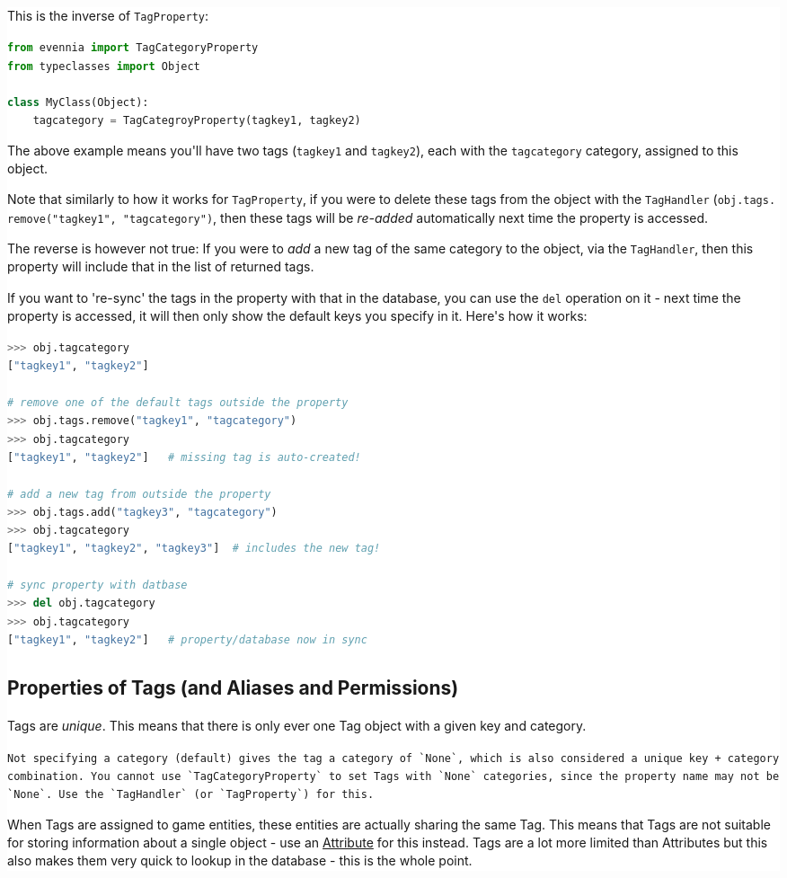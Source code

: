 This is the inverse of `TagProperty`: 

```python
from evennia import TagCategoryProperty 
from typeclasses import Object 

class MyClass(Object): 
    tagcategory = TagCategroyProperty(tagkey1, tagkey2)
```

The above example means you'll have two tags (`tagkey1` and `tagkey2`), each with the `tagcategory` category, assigned to this object. 

Note that similarly to how it works for `TagProperty`, if you were to delete these tags from the object with the `TagHandler` (`obj.tags.remove("tagkey1", "tagcategory")`, then these tags will be _re-added_ automatically next time the property is accessed. 

The reverse is however not true: If you were to _add_ a new tag of the same category to the object, via the `TagHandler`, then this property will include that in the list of returned tags. 

If you want to 're-sync' the tags in the property with that in the database, you can use the `del` operation on it - next time the property is accessed, it will then only show the default keys you specify in it. Here's how it works: 

```python
>>> obj.tagcategory 
["tagkey1", "tagkey2"]

# remove one of the default tags outside the property
>>> obj.tags.remove("tagkey1", "tagcategory")
>>> obj.tagcategory 
["tagkey1", "tagkey2"]   # missing tag is auto-created! 

# add a new tag from outside the property 
>>> obj.tags.add("tagkey3", "tagcategory")
>>> obj.tagcategory 
["tagkey1", "tagkey2", "tagkey3"]  # includes the new tag! 

# sync property with datbase 
>>> del obj.tagcategory 
>>> obj.tagcategory 
["tagkey1", "tagkey2"]   # property/database now in sync 
```

## Properties of Tags (and Aliases and Permissions)

Tags are *unique*. This means that there is only ever one Tag object with a given key and category.

```{important}
Not specifying a category (default) gives the tag a category of `None`, which is also considered a unique key + category combination. You cannot use `TagCategoryProperty` to set Tags with `None` categories, since the property name may not be `None`. Use the `TagHandler` (or `TagProperty`) for this.

```
When Tags are assigned to game entities, these entities are actually sharing the same Tag. This means that Tags are not suitable for storing information about a single object - use an
[Attribute](./Attributes.md) for this instead. Tags are a lot more limited than Attributes but this also
makes them very quick to lookup in the database - this is the whole point.
